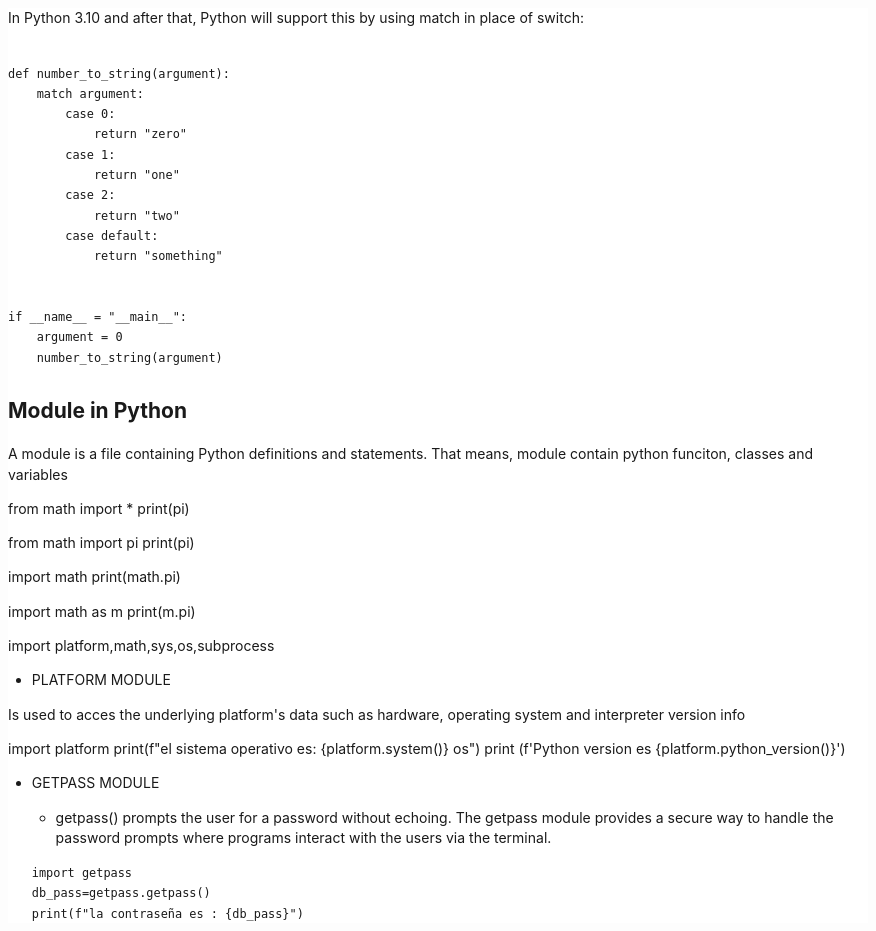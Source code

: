 In Python 3.10 and after that, Python will support this by using match in place of switch:

````

def number_to_string(argument):
    match argument:
        case 0:
            return "zero"
        case 1:
            return "one"
        case 2:
            return "two"
        case default:
            return "something"
 
 
if __name__ = "__main__":
    argument = 0
    number_to_string(argument)
````

## Module in Python

A module is a file containing Python definitions and statements. That means, module contain python funciton, classes and variables

from math import *
print(pi)

from math import pi
print(pi)

import math
print(math.pi)

import math as m
print(m.pi)

import platform,math,sys,os,subprocess

- PLATFORM MODULE

Is used to acces the underlying platform's data such as hardware, operating system and interpreter version info

import platform
print(f"el sistema operativo es: {platform.system()} os")
print (f'Python version es {platform.python_version()}')

- GETPASS MODULE

  - getpass() prompts the user for a password without echoing. The getpass module 
  provides a secure way to handle the password prompts where programs interact with 
  the users via the terminal.
  ````
  import getpass
  db_pass=getpass.getpass()
  print(f"la contraseña es : {db_pass}")
  ````
